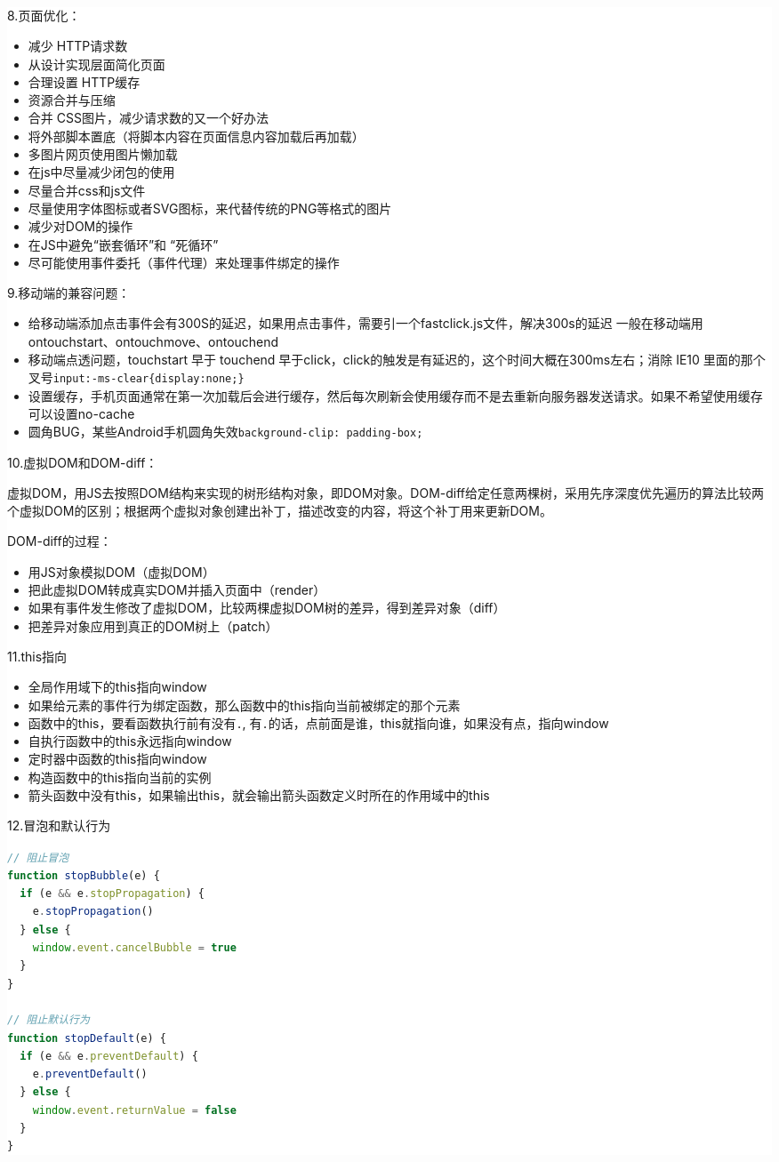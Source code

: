 8.页面优化：

- 减少 HTTP请求数
- 从设计实现层面简化页面
- 合理设置 HTTP缓存
- 资源合并与压缩
- 合并 CSS图片，减少请求数的又一个好办法
- 将外部脚本置底（将脚本内容在页面信息内容加载后再加载）
- 多图片网页使用图片懒加载
- 在js中尽量减少闭包的使用
- 尽量合并css和js文件
- 尽量使用字体图标或者SVG图标，来代替传统的PNG等格式的图片
- 减少对DOM的操作
- 在JS中避免“嵌套循环”和 “死循环”
- 尽可能使用事件委托（事件代理）来处理事件绑定的操作

9.移动端的兼容问题：

- 给移动端添加点击事件会有300S的延迟，如果用点击事件，需要引一个fastclick.js文件，解决300s的延迟 一般在移动端用ontouchstart、ontouchmove、ontouchend
- 移动端点透问题，touchstart 早于 touchend 早于click，click的触发是有延迟的，这个时间大概在300ms左右；消除 IE10 里面的那个叉号`input:-ms-clear{display:none;}`
- 设置缓存，手机页面通常在第一次加载后会进行缓存，然后每次刷新会使用缓存而不是去重新向服务器发送请求。如果不希望使用缓存可以设置no-cache
- 圆角BUG，某些Android手机圆角失效`background-clip: padding-box;`

10.虚拟DOM和DOM-diff：

虚拟DOM，用JS去按照DOM结构来实现的树形结构对象，即DOM对象。DOM-diff给定任意两棵树，采用先序深度优先遍历的算法比较两个虚拟DOM的区别；根据两个虚拟对象创建出补丁，描述改变的内容，将这个补丁用来更新DOM。

DOM-diff的过程：

- 用JS对象模拟DOM（虚拟DOM）
- 把此虚拟DOM转成真实DOM并插入页面中（render）
- 如果有事件发生修改了虚拟DOM，比较两棵虚拟DOM树的差异，得到差异对象（diff）
- 把差异对象应用到真正的DOM树上（patch）

11.this指向

- 全局作用域下的this指向window
- 如果给元素的事件行为绑定函数，那么函数中的this指向当前被绑定的那个元素
- 函数中的this，要看函数执行前有没有`.`, 有`.`的话，点前面是谁，this就指向谁，如果没有点，指向window
- 自执行函数中的this永远指向window
- 定时器中函数的this指向window
- 构造函数中的this指向当前的实例
- 箭头函数中没有this，如果输出this，就会输出箭头函数定义时所在的作用域中的this

12.冒泡和默认行为

```javascript
// 阻止冒泡
function stopBubble(e) {
  if (e && e.stopPropagation) { 
    e.stopPropagation()
  } else {
    window.event.cancelBubble = true
  }
}

// 阻止默认行为
function stopDefault(e) {
  if (e && e.preventDefault) {
    e.preventDefault()
  } else {
    window.event.returnValue = false
  }
}
```
